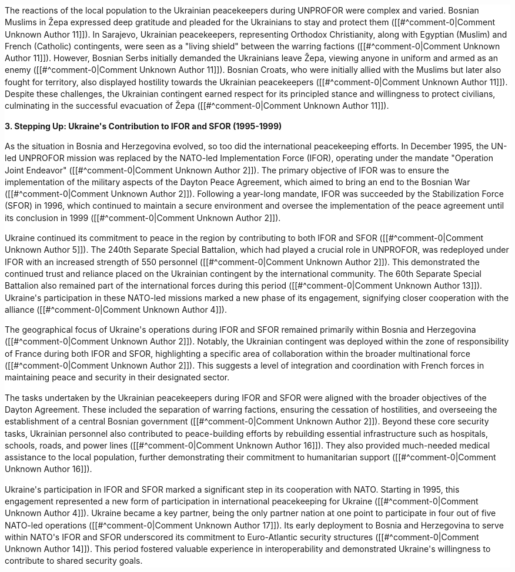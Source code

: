 The reactions of the local population to the Ukrainian peacekeepers during UNPROFOR were complex and varied. Bosnian Muslims in Žepa expressed deep gratitude and pleaded for the Ukrainians to stay and protect them  ([[#^comment-0|Comment Unknown Author 11]]). In Sarajevo, Ukrainian peacekeepers, representing Orthodox Christianity, along with Egyptian (Muslim) and French (Catholic) contingents, were seen as a "living shield" between the warring factions  ([[#^comment-0|Comment Unknown Author 11]]). However, Bosnian Serbs initially demanded the Ukrainians leave Žepa, viewing anyone in uniform and armed as an enemy  ([[#^comment-0|Comment Unknown Author 11]]). Bosnian Croats, who were initially allied with the Muslims but later also fought for territory, also displayed hostility towards the Ukrainian peacekeepers  ([[#^comment-0|Comment Unknown Author 11]]). Despite these challenges, the Ukrainian contingent earned respect for its principled stance and willingness to protect civilians, culminating in the successful evacuation of Žepa  ([[#^comment-0|Comment Unknown Author 11]]).

**3. Stepping Up: Ukraine's Contribution to IFOR and SFOR (1995-1999)**

As the situation in Bosnia and Herzegovina evolved, so too did the international peacekeeping efforts. In December 1995, the UN-led UNPROFOR mission was replaced by the NATO-led Implementation Force (IFOR), operating under the mandate "Operation Joint Endeavor"  ([[#^comment-0|Comment Unknown Author 2]]). The primary objective of IFOR was to ensure the implementation of the military aspects of the Dayton Peace Agreement, which aimed to bring an end to the Bosnian War  ([[#^comment-0|Comment Unknown Author 2]]). Following a year-long mandate, IFOR was succeeded by the Stabilization Force (SFOR) in 1996, which continued to maintain a secure environment and oversee the implementation of the peace agreement until its conclusion in 1999  ([[#^comment-0|Comment Unknown Author 2]]).

Ukraine continued its commitment to peace in the region by contributing to both IFOR and SFOR  ([[#^comment-0|Comment Unknown Author 5]]). The 240th Separate Special Battalion, which had played a crucial role in UNPROFOR, was redeployed under IFOR with an increased strength of 550 personnel  ([[#^comment-0|Comment Unknown Author 2]]). This demonstrated the continued trust and reliance placed on the Ukrainian contingent by the international community. The 60th Separate Special Battalion also remained part of the international forces during this period  ([[#^comment-0|Comment Unknown Author 13]]). Ukraine's participation in these NATO-led missions marked a new phase of its engagement, signifying closer cooperation with the alliance  ([[#^comment-0|Comment Unknown Author 4]]).

The geographical focus of Ukraine's operations during IFOR and SFOR remained primarily within Bosnia and Herzegovina  ([[#^comment-0|Comment Unknown Author 2]]). Notably, the Ukrainian contingent was deployed within the zone of responsibility of France during both IFOR and SFOR, highlighting a specific area of collaboration within the broader multinational force  ([[#^comment-0|Comment Unknown Author 2]]). This suggests a level of integration and coordination with French forces in maintaining peace and security in their designated sector.

The tasks undertaken by the Ukrainian peacekeepers during IFOR and SFOR were aligned with the broader objectives of the Dayton Agreement. These included the separation of warring factions, ensuring the cessation of hostilities, and overseeing the establishment of a central Bosnian government  ([[#^comment-0|Comment Unknown Author 2]]). Beyond these core security tasks, Ukrainian personnel also contributed to peace-building efforts by rebuilding essential infrastructure such as hospitals, schools, roads, and power lines  ([[#^comment-0|Comment Unknown Author 16]]). They also provided much-needed medical assistance to the local population, further demonstrating their commitment to humanitarian support  ([[#^comment-0|Comment Unknown Author 16]]).

Ukraine's participation in IFOR and SFOR marked a significant step in its cooperation with NATO. Starting in 1995, this engagement represented a new form of participation in international peacekeeping for Ukraine  ([[#^comment-0|Comment Unknown Author 4]]). Ukraine became a key partner, being the only partner nation at one point to participate in four out of five NATO-led operations  ([[#^comment-0|Comment Unknown Author 17]]). Its early deployment to Bosnia and Herzegovina to serve within NATO's IFOR and SFOR underscored its commitment to Euro-Atlantic security structures  ([[#^comment-0|Comment Unknown Author 14]]). This period fostered valuable experience in interoperability and demonstrated Ukraine's willingness to contribute to shared security goals.
